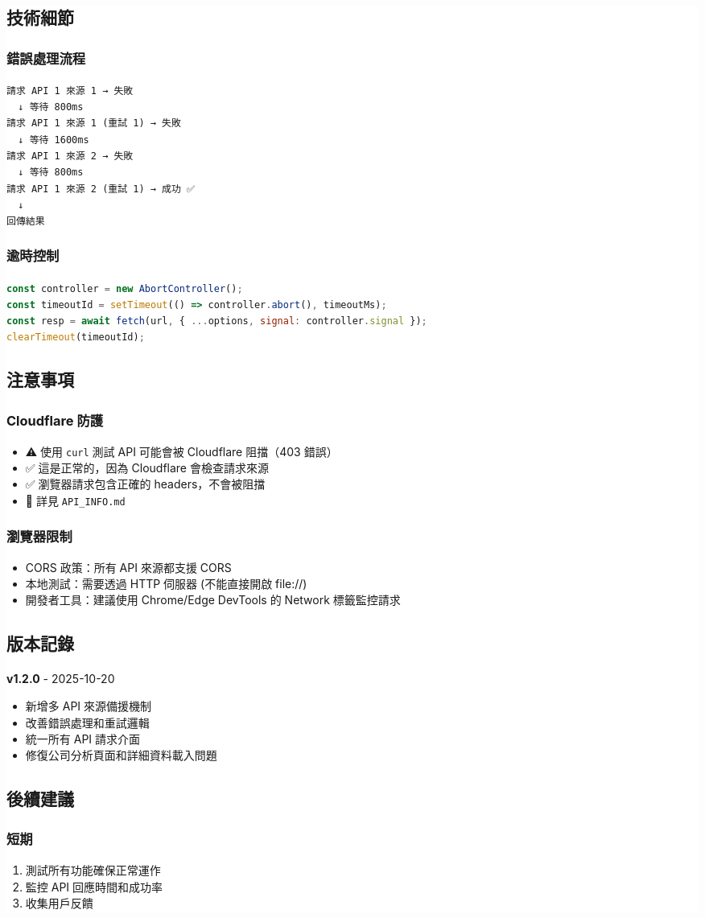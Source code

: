 ## 技術細節

### 錯誤處理流程
```
請求 API 1 來源 1 → 失敗
  ↓ 等待 800ms
請求 API 1 來源 1 (重試 1) → 失敗
  ↓ 等待 1600ms
請求 API 1 來源 2 → 失敗
  ↓ 等待 800ms
請求 API 1 來源 2 (重試 1) → 成功 ✅
  ↓
回傳結果
```

### 逾時控制
```javascript
const controller = new AbortController();
const timeoutId = setTimeout(() => controller.abort(), timeoutMs);
const resp = await fetch(url, { ...options, signal: controller.signal });
clearTimeout(timeoutId);
```

## 注意事項

### Cloudflare 防護
- ⚠️ 使用 `curl` 測試 API 可能會被 Cloudflare 阻擋（403 錯誤）
- ✅ 這是正常的，因為 Cloudflare 會檢查請求來源
- ✅ 瀏覽器請求包含正確的 headers，不會被阻擋
- 📖 詳見 `API_INFO.md`

### 瀏覽器限制
- CORS 政策：所有 API 來源都支援 CORS
- 本地測試：需要透過 HTTP 伺服器 (不能直接開啟 file://)
- 開發者工具：建議使用 Chrome/Edge DevTools 的 Network 標籤監控請求

## 版本記錄

**v1.2.0** - 2025-10-20
- 新增多 API 來源備援機制
- 改善錯誤處理和重試邏輯
- 統一所有 API 請求介面
- 修復公司分析頁面和詳細資料載入問題

## 後續建議

### 短期
1. 測試所有功能確保正常運作
2. 監控 API 回應時間和成功率
3. 收集用戶反饋
